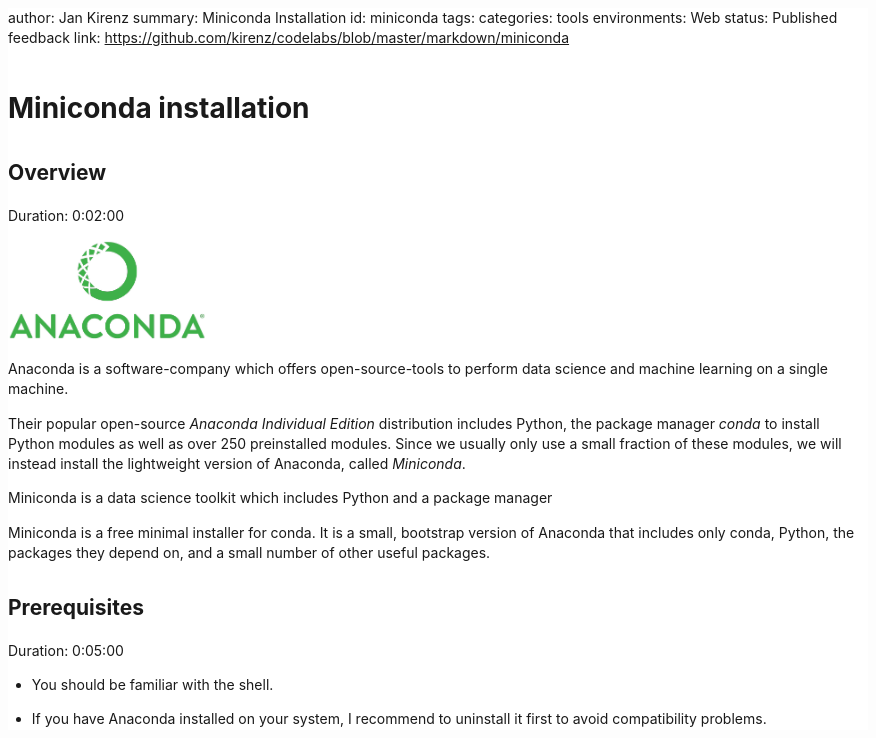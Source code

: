 author: Jan Kirenz
summary: Miniconda Installation
id: miniconda
tags:
categories: tools
environments: Web
status: Published
feedback link: https://github.com/kirenz/codelabs/blob/master/markdown/miniconda

# Miniconda installation

## Overview
Duration: 0:02:00

<img src="img/anaconda-logo.png" alt="Anaconda logo" width="200">  

Anaconda is a software-company which offers open-source-tools to perform data science and machine learning on a single machine. 

Their popular open-source *Anaconda Individual Edition* distribution includes Python, the package manager *conda* to install Python modules as well as over 250 preinstalled modules. Since we usually only use a small fraction of these modules, we will instead install the lightweight version of Anaconda, called *Miniconda*.

<aside class="positive">
Miniconda is a data science toolkit which includes Python and a package manager
</aside>

Miniconda is a free minimal installer for conda. It is a small, bootstrap version of Anaconda that includes only conda, Python, the packages they depend on, and a small number of other useful packages.


## Prerequisites

Duration: 0:05:00


- You should be familiar with the shell.

- If you have Anaconda installed on your system, I recommend to uninstall it first to avoid compatibility problems.
